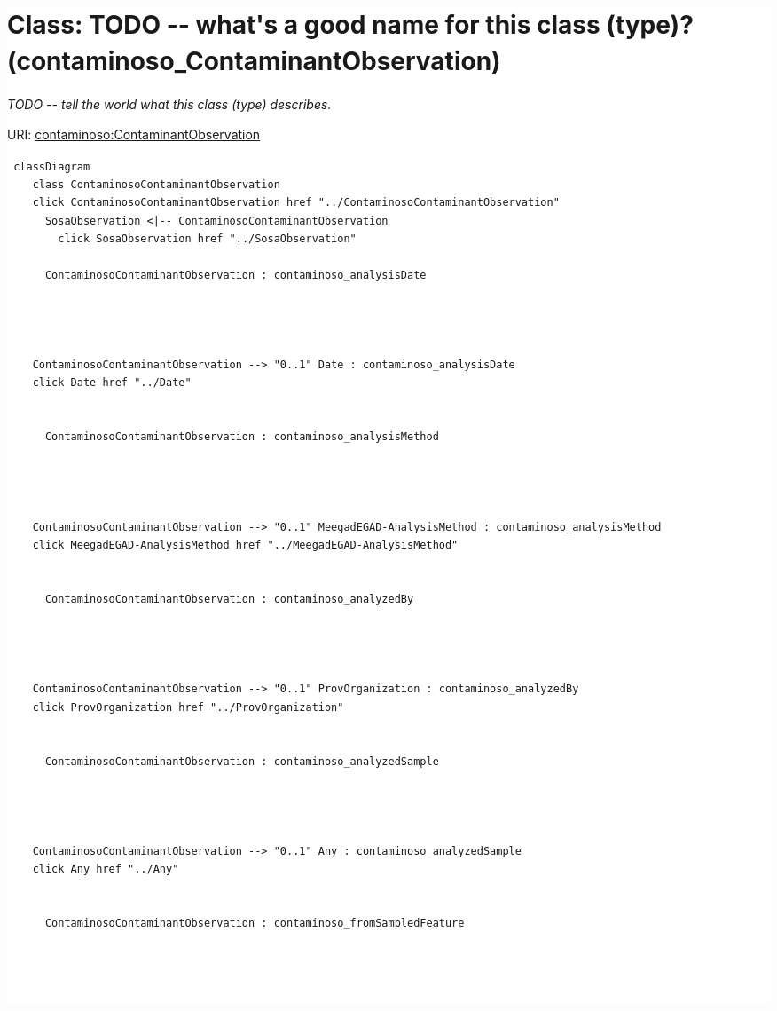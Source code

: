 

# Class: TODO -- what's a good name for this class (type)? (contaminoso_ContaminantObservation)


_TODO -- tell the world what this class (type) describes._





URI: [contaminoso:ContaminantObservation](http://sawgraph.spatialai.org/v1/contaminoso#ContaminantObservation)






```mermaid
 classDiagram
    class ContaminosoContaminantObservation
    click ContaminosoContaminantObservation href "../ContaminosoContaminantObservation"
      SosaObservation <|-- ContaminosoContaminantObservation
        click SosaObservation href "../SosaObservation"
      
      ContaminosoContaminantObservation : contaminoso_analysisDate
        
          
    
    
    ContaminosoContaminantObservation --> "0..1" Date : contaminoso_analysisDate
    click Date href "../Date"

        
      ContaminosoContaminantObservation : contaminoso_analysisMethod
        
          
    
    
    ContaminosoContaminantObservation --> "0..1" MeegadEGAD-AnalysisMethod : contaminoso_analysisMethod
    click MeegadEGAD-AnalysisMethod href "../MeegadEGAD-AnalysisMethod"

        
      ContaminosoContaminantObservation : contaminoso_analyzedBy
        
          
    
    
    ContaminosoContaminantObservation --> "0..1" ProvOrganization : contaminoso_analyzedBy
    click ProvOrganization href "../ProvOrganization"

        
      ContaminosoContaminantObservation : contaminoso_analyzedSample
        
          
    
    
    ContaminosoContaminantObservation --> "0..1" Any : contaminoso_analyzedSample
    click Any href "../Any"

        
      ContaminosoContaminantObservation : contaminoso_fromSampledFeature
        
          
    
    
```